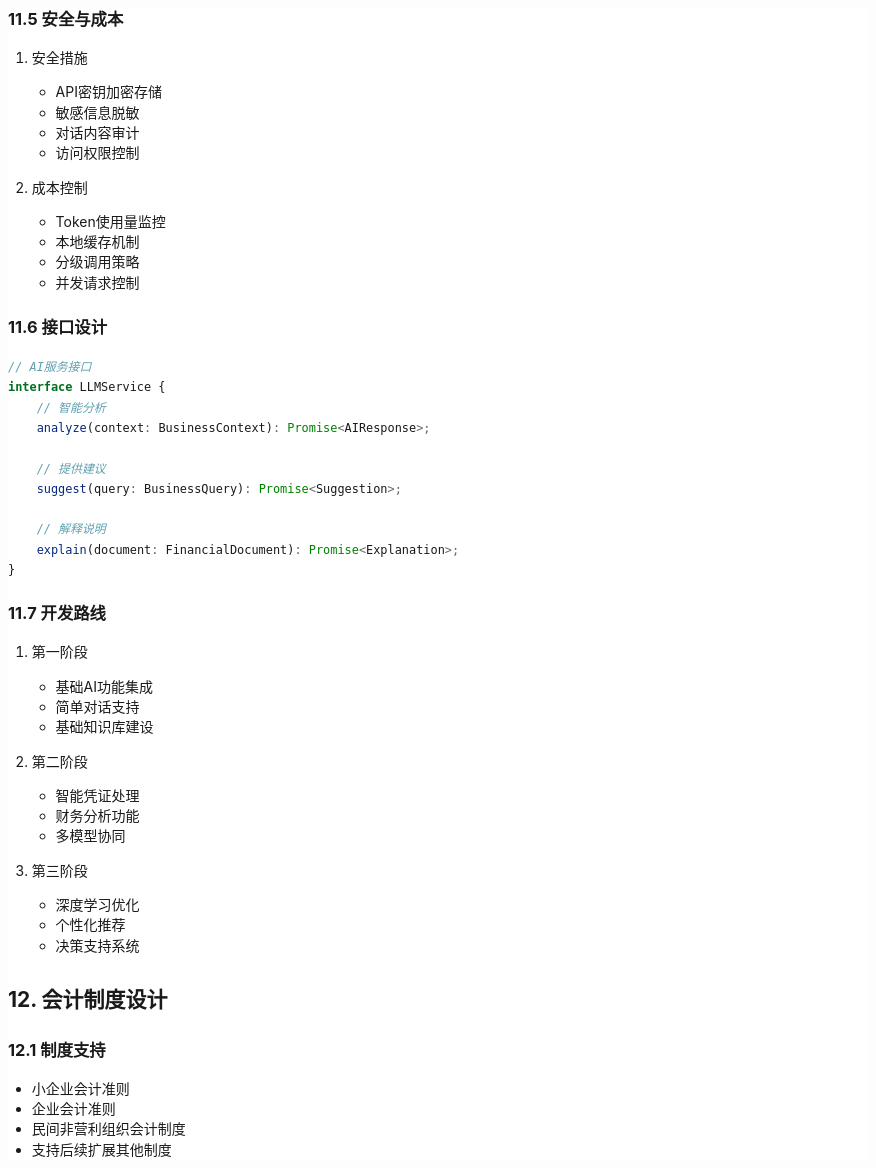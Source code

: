 ### 11.5 安全与成本
1. 安全措施
   - API密钥加密存储
   - 敏感信息脱敏
   - 对话内容审计
   - 访问权限控制

2. 成本控制
   - Token使用量监控
   - 本地缓存机制
   - 分级调用策略
   - 并发请求控制

### 11.6 接口设计
```typescript
// AI服务接口
interface LLMService {
    // 智能分析
    analyze(context: BusinessContext): Promise<AIResponse>;
    
    // 提供建议
    suggest(query: BusinessQuery): Promise<Suggestion>;
    
    // 解释说明
    explain(document: FinancialDocument): Promise<Explanation>;
}
```

### 11.7 开发路线
1. 第一阶段
   - 基础AI功能集成
   - 简单对话支持
   - 基础知识库建设

2. 第二阶段
   - 智能凭证处理
   - 财务分析功能
   - 多模型协同

3. 第三阶段
   - 深度学习优化
   - 个性化推荐
   - 决策支持系统

## 12. 会计制度设计

### 12.1 制度支持
- 小企业会计准则
- 企业会计准则
- 民间非营利组织会计制度
- 支持后续扩展其他制度
